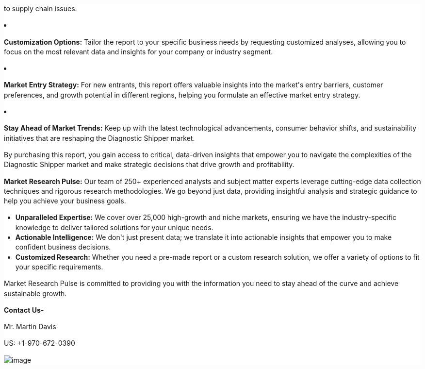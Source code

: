 to supply chain issues.</p></li><li><p><strong>Customization Options:</strong> Tailor the report to your specific business needs by requesting customized analyses, allowing you to focus on the most relevant data and insights for your company or industry segment.</p></li><li><p><strong>Market Entry Strategy:</strong> For new entrants, this report offers valuable insights into the market's entry barriers, customer preferences, and growth potential in different regions, helping you formulate an effective market entry strategy.</p></li><li><p><strong>Stay Ahead of Market Trends:</strong> Keep up with the latest technological advancements, consumer behavior shifts, and sustainability initiatives that are reshaping the Diagnostic Shipper market.</p></li></ol><p>By purchasing this report, you gain access to critical, data-driven insights that empower you to navigate the complexities of the Diagnostic Shipper market and make strategic decisions that drive growth and profitability.</p><p><strong>Market Research Pulse:</strong>&nbsp;Our team of 250+ experienced analysts and subject matter experts leverage cutting-edge data collection techniques and rigorous research methodologies. We go beyond just data, providing insightful analysis and strategic guidance to help you achieve your business goals.</p><ul><li><strong>Unparalleled Expertise:</strong>&nbsp;We cover over 25,000 high-growth and niche markets, ensuring we have the industry-specific knowledge to deliver tailored solutions for your unique needs.</li><li><strong>Actionable Intelligence:</strong>&nbsp;We don't just present data; we translate it into actionable insights that empower you to make confident business decisions.</li><li><strong>Customized Research:</strong>&nbsp;Whether you need a pre-made report or a custom research solution, we offer a variety of options to fit your specific requirements.</li></ul><p>Market Research Pulse is committed to providing you with the information you need to stay ahead of the curve and achieve sustainable growth.</p><p><strong>Contact Us-</strong></p><p>Mr. Martin Davis</p><p>US: +1-970-672-0390</p>
![image](https://github.com/user-attachments/assets/53b5b9ea-3dae-44fc-a885-e63cc96d6fc8)
